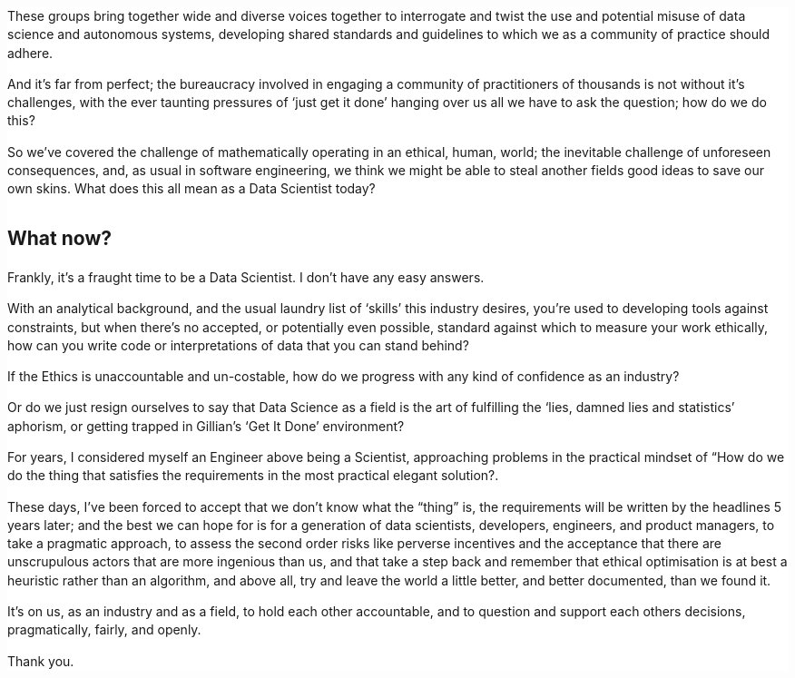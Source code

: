 These groups bring together wide and diverse voices together to interrogate and twist the use and potential misuse of data science and autonomous systems, developing shared standards and guidelines to which we as a community of practice should adhere.

And it’s far from perfect; the bureaucracy involved in engaging a community of practitioners of thousands is not without it’s challenges, with the ever taunting pressures of ‘just get it done’ hanging over us all we have to ask the question; how do we do this?

So we’ve covered the challenge of mathematically operating in an ethical, human, world; the inevitable challenge of unforeseen consequences, and, as usual in software engineering, we think we might be able to steal another fields good ideas to save our own skins. What does this all mean as a Data Scientist today?


## What now?

Frankly, it’s a fraught time to be a Data Scientist.  I don’t have any easy answers.

With an analytical background, and the usual laundry list of ‘skills’ this industry desires, you’re used to developing tools against constraints, but when there’s no accepted, or potentially even possible, standard against which to measure your work ethically, how can you write code or interpretations of data that you can stand behind?


If the Ethics is unaccountable and un-costable, how do we progress with any kind of confidence as an industry?

Or do we just resign ourselves to say that Data Science as a field is the art of fulfilling the ‘lies, damned lies and statistics’ aphorism, or getting trapped in Gillian’s ‘Get It Done’ environment?

For years, I considered myself an Engineer above being a Scientist, approaching problems in the practical mindset of “How do we do the thing that satisfies the requirements in the most practical elegant solution?.

These days, I’ve been forced to accept that we don’t know what the “thing” is, the requirements will be written by the headlines 5 years later; and the best we can hope for is for a generation of data scientists, developers, engineers, and product managers, to take a pragmatic approach, to assess the second order risks like perverse incentives and the acceptance that there are unscrupulous actors that are more ingenious than us, and that take a step back and remember that ethical optimisation is at best a heuristic rather than an algorithm, and above all, try and leave the world a little better, and better documented, than we found it.

It’s on us, as an industry and as a field, to hold each other accountable, and to question and support each others decisions, pragmatically, fairly, and openly.

Thank you.
